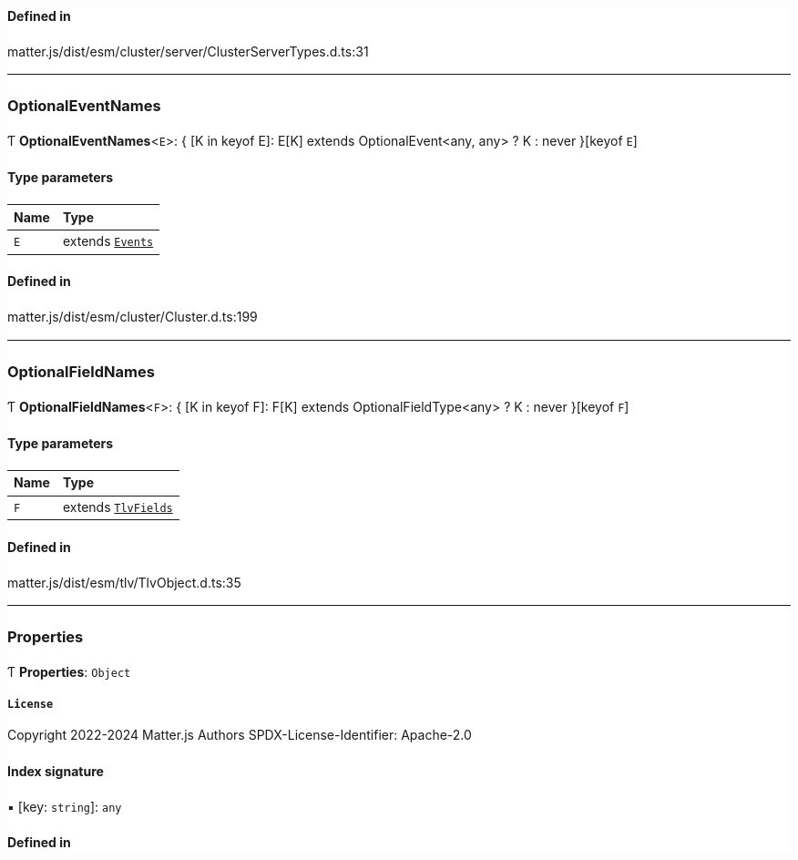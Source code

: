#### Defined in

matter.js/dist/esm/cluster/server/ClusterServerTypes.d.ts:31

___

### OptionalEventNames

Ƭ **OptionalEventNames**\<`E`\>: \{ [K in keyof E]: E[K] extends OptionalEvent\<any, any\> ? K : never }[keyof `E`]

#### Type parameters

| Name | Type |
| :------ | :------ |
| `E` | extends [`Events`](../interfaces/internal_.Events.md) |

#### Defined in

matter.js/dist/esm/cluster/Cluster.d.ts:199

___

### OptionalFieldNames

Ƭ **OptionalFieldNames**\<`F`\>: \{ [K in keyof F]: F[K] extends OptionalFieldType\<any\> ? K : never }[keyof `F`]

#### Type parameters

| Name | Type |
| :------ | :------ |
| `F` | extends [`TlvFields`](internal_.md#tlvfields) |

#### Defined in

matter.js/dist/esm/tlv/TlvObject.d.ts:35

___

### Properties

Ƭ **Properties**: `Object`

**`License`**

Copyright 2022-2024 Matter.js Authors
SPDX-License-Identifier: Apache-2.0

#### Index signature

▪ [key: `string`]: `any`

#### Defined in
